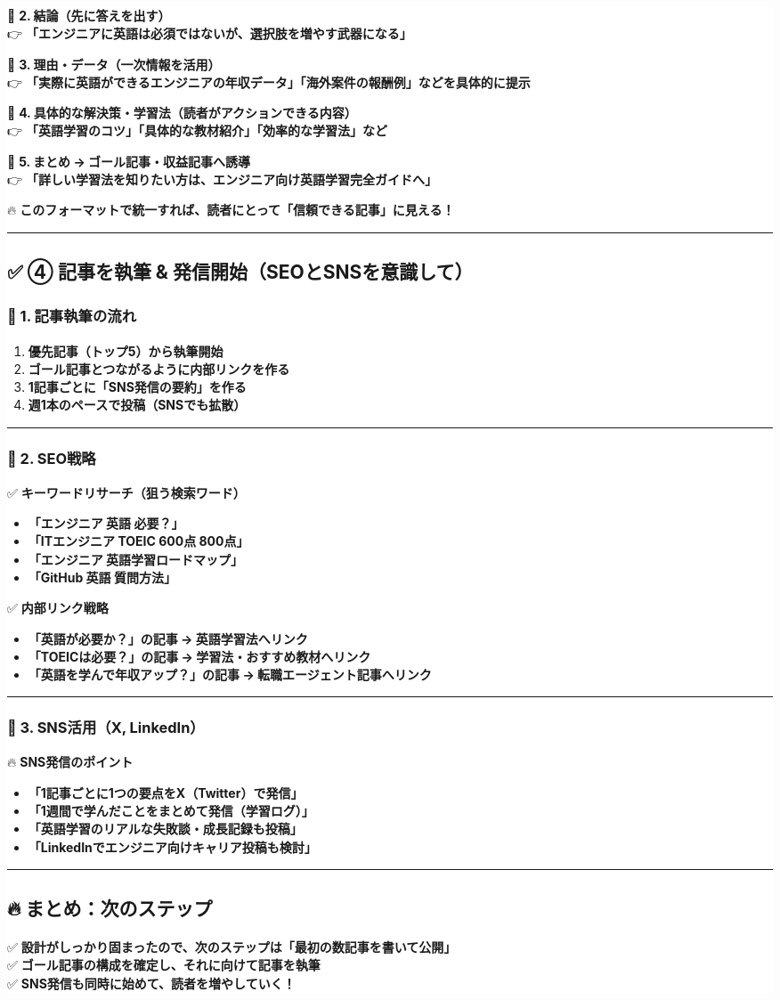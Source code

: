 📌 **2. 結論（先に答えを出す）**  
👉 **「エンジニアに英語は必須ではないが、選択肢を増やす武器になる」**  

📌 **3. 理由・データ（一次情報を活用）**  
👉 **「実際に英語ができるエンジニアの年収データ」「海外案件の報酬例」などを具体的に提示**  

📌 **4. 具体的な解決策・学習法（読者がアクションできる内容）**  
👉 **「英語学習のコツ」「具体的な教材紹介」「効率的な学習法」など**  

📌 **5. まとめ → ゴール記事・収益記事へ誘導**  
👉 **「詳しい学習法を知りたい方は、エンジニア向け英語学習完全ガイドへ」**  

🔥 **このフォーマットで統一すれば、読者にとって「信頼できる記事」に見える！**

---

## **✅ ④ 記事を執筆 & 発信開始（SEOとSNSを意識して）**
### **📌 1. 記事執筆の流れ**
1. **優先記事（トップ5）から執筆開始**  
2. **ゴール記事とつながるように内部リンクを作る**  
3. **1記事ごとに「SNS発信の要約」を作る**  
4. **週1本のペースで投稿（SNSでも拡散）**  

---

### **📌 2. SEO戦略**
✅ **キーワードリサーチ（狙う検索ワード）**
- **「エンジニア 英語 必要？」**
- **「ITエンジニア TOEIC 600点 800点」**
- **「エンジニア 英語学習ロードマップ」**
- **「GitHub 英語 質問方法」**

✅ **内部リンク戦略**
- **「英語が必要か？」の記事 → 英語学習法へリンク**  
- **「TOEICは必要？」の記事 → 学習法・おすすめ教材へリンク**  
- **「英語を学んで年収アップ？」の記事 → 転職エージェント記事へリンク**  

---

### **📌 3. SNS活用（X, LinkedIn）**
🔥 **SNS発信のポイント**
- **「1記事ごとに1つの要点をX（Twitter）で発信」**
- **「1週間で学んだことをまとめて発信（学習ログ）」**
- **「英語学習のリアルな失敗談・成長記録も投稿」**
- **「LinkedInでエンジニア向けキャリア投稿も検討」**

---

## **🔥 まとめ：次のステップ**
✅ **設計がしっかり固まったので、次のステップは「最初の数記事を書いて公開」**  
✅ **ゴール記事の構成を確定し、それに向けて記事を執筆**  
✅ **SNS発信も同時に始めて、読者を増やしていく！**  
